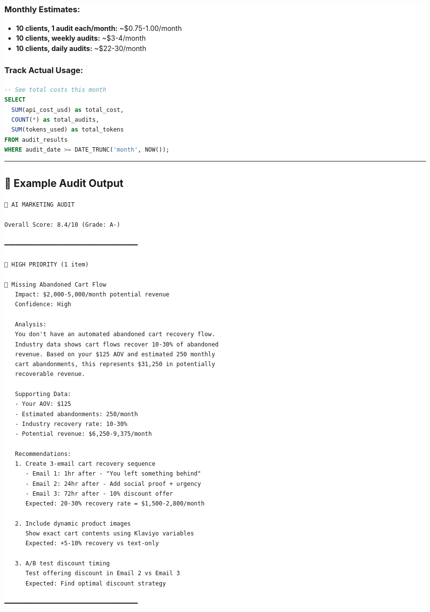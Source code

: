 ### **Monthly Estimates:**
- **10 clients, 1 audit each/month:** ~$0.75-1.00/month
- **10 clients, weekly audits:** ~$3-4/month
- **10 clients, daily audits:** ~$22-30/month

### **Track Actual Usage:**
```sql
-- See total costs this month
SELECT 
  SUM(api_cost_usd) as total_cost,
  COUNT(*) as total_audits,
  SUM(tokens_used) as total_tokens
FROM audit_results
WHERE audit_date >= DATE_TRUNC('month', NOW());
```

---

## 🎨 **Example Audit Output**

```
🤖 AI MARKETING AUDIT

Overall Score: 8.4/10 (Grade: A-)

━━━━━━━━━━━━━━━━━━━━━━━━━━━━━━━━━━━━━━

🔴 HIGH PRIORITY (1 item)

🚨 Missing Abandoned Cart Flow
   Impact: $2,000-5,000/month potential revenue
   Confidence: High
   
   Analysis:
   You don't have an automated abandoned cart recovery flow.
   Industry data shows cart flows recover 10-30% of abandoned
   revenue. Based on your $125 AOV and estimated 250 monthly
   cart abandonments, this represents $31,250 in potentially
   recoverable revenue.
   
   Supporting Data:
   - Your AOV: $125
   - Estimated abandonments: 250/month
   - Industry recovery rate: 10-30%
   - Potential revenue: $6,250-9,375/month
   
   Recommendations:
   1. Create 3-email cart recovery sequence
      - Email 1: 1hr after - "You left something behind"
      - Email 2: 24hr after - Add social proof + urgency
      - Email 3: 72hr after - 10% discount offer
      Expected: 20-30% recovery rate = $1,500-2,800/month
      
   2. Include dynamic product images
      Show exact cart contents using Klaviyo variables
      Expected: +5-10% recovery vs text-only
      
   3. A/B test discount timing
      Test offering discount in Email 2 vs Email 3
      Expected: Find optimal discount strategy

━━━━━━━━━━━━━━━━━━━━━━━━━━━━━━━━━━━━━━

```